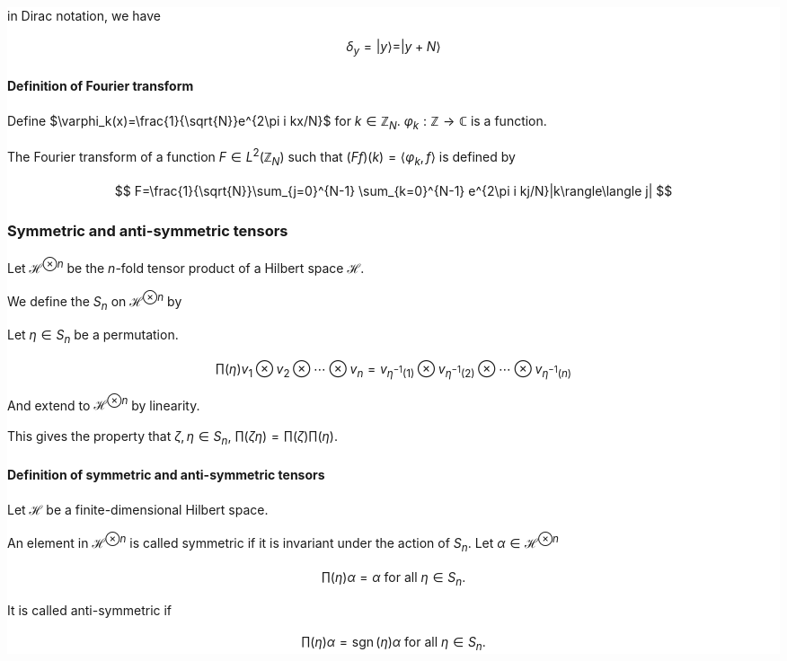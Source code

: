 in Dirac notation, we have

$$
\delta_y=|y\rangle=|y+N\rangle
$$

#### Definition of Fourier transform

Define $\varphi_k(x)=\frac{1}{\sqrt{N}}e^{2\pi i kx/N}$ for $k\in \mathbb{Z}_N$. $\varphi_k:\mathbb{Z}\to \mathbb{C}$ is a function.

The Fourier transform of a function $F\in L^2(\mathbb{Z}_N)$ such that $(Ff)(k)=\langle \varphi_k,f\rangle$ is defined by

$$
F=\frac{1}{\sqrt{N}}\sum_{j=0}^{N-1} \sum_{k=0}^{N-1} e^{2\pi i kj/N}|k\rangle\langle j|
$$

### Symmetric and anti-symmetric tensors

Let $\mathscr{H}^{\otimes n}$ be the $n$-fold tensor product of a Hilbert space $\mathscr{H}$.

We define the $S_n$ on $\mathscr{H}^{\otimes n}$ by

Let $\eta\in S_n$ be a permutation.

$$
\prod(\eta)v_1\otimes v_2\otimes \cdots \otimes v_n=v_{\eta^{-1}(1)}\otimes v_{\eta^{-1}(2)}\otimes \cdots \otimes v_{\eta^{-1}(n)}
$$

And extend to $\mathscr{H}^{\otimes n}$ by linearity.

This gives the property that $\zeta,\eta\in S_n$, $\prod(\zeta\eta)=\prod(\zeta)\prod(\eta)$.

#### Definition of symmetric and anti-symmetric tensors

Let $\mathscr{H}$ be a finite-dimensional Hilbert space.

An element in $\mathscr{H}^{\otimes n}$ is called symmetric if it is invariant under the action of $S_n$. Let $\alpha\in \mathscr{H}^{\otimes n}$

$$\prod(\eta)\alpha=\alpha \text{ for all } \eta\in S_n.$$

It is called anti-symmetric if

$$
\prod(\eta)\alpha=\operatorname{sgn}(\eta)\alpha \text{ for all } \eta\in S_n.
$$
